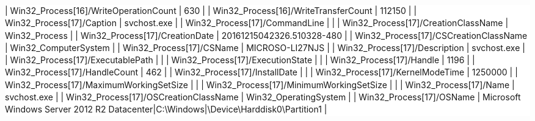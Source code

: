| Win32\_Process\[16\]/WriteOperationCount        | 630                                                                                                                                                                                                                                               |
| Win32\_Process\[16\]/WriteTransferCount         | 112150                                                                                                                                                                                                                                            |
| Win32\_Process\[17\]/Caption                    | svchost\.exe                                                                                                                                                                                                                                      |
| Win32\_Process\[17\]/CommandLine                |                                                                                                                                                                                                                                                   |
| Win32\_Process\[17\]/CreationClassName          | Win32\_Process                                                                                                                                                                                                                                    |
| Win32\_Process\[17\]/CreationDate               | 20161215042326\.510328\-480                                                                                                                                                                                                                       |
| Win32\_Process\[17\]/CSCreationClassName        | Win32\_ComputerSystem                                                                                                                                                                                                                             |
| Win32\_Process\[17\]/CSName                     | MICROSO\-LI27NJS                                                                                                                                                                                                                                  |
| Win32\_Process\[17\]/Description                | svchost\.exe                                                                                                                                                                                                                                      |
| Win32\_Process\[17\]/ExecutablePath             |                                                                                                                                                                                                                                                   |
| Win32\_Process\[17\]/ExecutionState             |                                                                                                                                                                                                                                                   |
| Win32\_Process\[17\]/Handle                     | 1196                                                                                                                                                                                                                                              |
| Win32\_Process\[17\]/HandleCount                | 462                                                                                                                                                                                                                                               |
| Win32\_Process\[17\]/InstallDate                |                                                                                                                                                                                                                                                   |
| Win32\_Process\[17\]/KernelModeTime             | 1250000                                                                                                                                                                                                                                           |
| Win32\_Process\[17\]/MaximumWorkingSetSize      |                                                                                                                                                                                                                                                   |
| Win32\_Process\[17\]/MinimumWorkingSetSize      |                                                                                                                                                                                                                                                   |
| Win32\_Process\[17\]/Name                       | svchost\.exe                                                                                                                                                                                                                                      |
| Win32\_Process\[17\]/OSCreationClassName        | Win32\_OperatingSystem                                                                                                                                                                                                                            |
| Win32\_Process\[17\]/OSName                     | Microsoft Windows Server 2012 R2 Datacenter|C:\\Windows|\\Device\\Harddisk0\\Partition1                                                                                                                                                           |